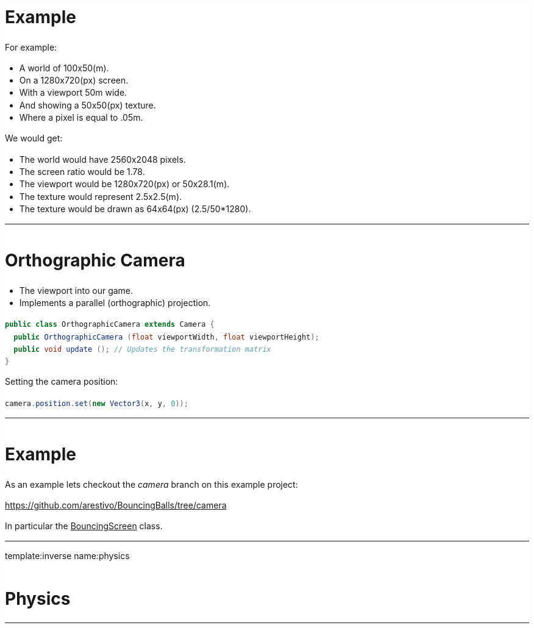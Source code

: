 
# Example

For example:
* A world of 100x50(m).
* On a 1280x720(px) screen.
* With a viewport 50m wide.
* And showing a 50x50(px) texture.
* Where a pixel is equal to .05m.

We would get:

* The world would have 2560x2048 pixels.
* The screen ratio would be 1.78.
* The viewport would be 1280x720(px) or 50x28.1(m).
* The texture would represent 2.5x2.5(m).
* The texture would be drawn as 64x64(px) (2.5/50*1280).

---

# Orthographic Camera

* The viewport into our game.
* Implements a parallel (orthographic) projection.

~~~java
public class OrthographicCamera extends Camera {
  public OrthographicCamera (float viewportWidth, float viewportHeight);
  public void update (); // Updates the transformation matrix
}
~~~

Setting the camera position:

~~~java
camera.position.set(new Vector3(x, y, 0));
~~~

---

# Example

As an example lets checkout the *camera* branch on this example project:

https://github.com/arestivo/BouncingBalls/tree/camera

In particular the [BouncingScreen](https://github.com/arestivo/BouncingBalls/blob/camera/core/src/com/aor/bouncing/BouncingScreen.java) class.

---

template:inverse
name:physics
# Physics

---